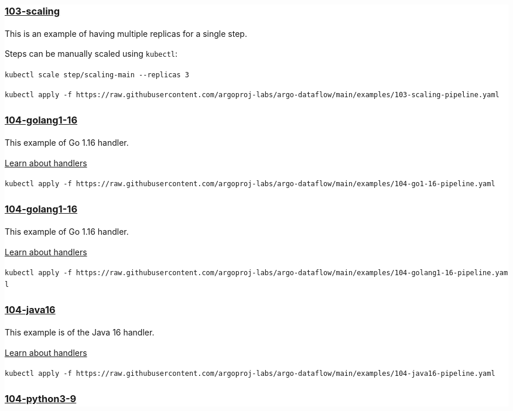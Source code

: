 ### [103-scaling](https://raw.githubusercontent.com/argoproj-labs/argo-dataflow/main/examples/103-scaling-pipeline.yaml)

This is an example of having multiple replicas for a single step.

Steps can be manually scaled using `kubectl`:

```
kubectl scale step/scaling-main --replicas 3
```

```
kubectl apply -f https://raw.githubusercontent.com/argoproj-labs/argo-dataflow/main/examples/103-scaling-pipeline.yaml
```

### [104-golang1-16](https://raw.githubusercontent.com/argoproj-labs/argo-dataflow/main/examples/104-go1-16-pipeline.yaml)

This example of Go 1.16 handler.

[Learn about handlers](../docs/HANDLERS.md)

```
kubectl apply -f https://raw.githubusercontent.com/argoproj-labs/argo-dataflow/main/examples/104-go1-16-pipeline.yaml
```

### [104-golang1-16](https://raw.githubusercontent.com/argoproj-labs/argo-dataflow/main/examples/104-golang1-16-pipeline.yaml)

This example of Go 1.16 handler.

[Learn about handlers](../docs/HANDLERS.md)

```
kubectl apply -f https://raw.githubusercontent.com/argoproj-labs/argo-dataflow/main/examples/104-golang1-16-pipeline.yaml
```

### [104-java16](https://raw.githubusercontent.com/argoproj-labs/argo-dataflow/main/examples/104-java16-pipeline.yaml)

This example is of the Java 16 handler.

[Learn about handlers](../docs/HANDLERS.md)

```
kubectl apply -f https://raw.githubusercontent.com/argoproj-labs/argo-dataflow/main/examples/104-java16-pipeline.yaml
```

### [104-python3-9](https://raw.githubusercontent.com/argoproj-labs/argo-dataflow/main/examples/104-python3-9-pipeline.yaml)
